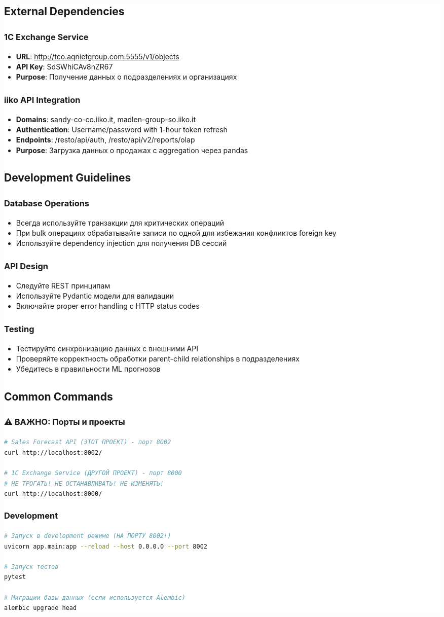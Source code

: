 ## External Dependencies

### 1C Exchange Service
- **URL**: http://tco.aqnietgroup.com:5555/v1/objects
- **API Key**: SdSWhiCAv8nZR67
- **Purpose**: Получение данных о подразделениях и организациях

### iiko API Integration
- **Domains**: sandy-co-co.iiko.it, madlen-group-so.iiko.it
- **Authentication**: Username/password with 1-hour token refresh
- **Endpoints**: /resto/api/auth, /resto/api/v2/reports/olap
- **Purpose**: Загрузка данных о продажах с aggregation через pandas

## Development Guidelines

### Database Operations
- Всегда используйте транзакции для критических операций
- При bulk операциях обрабатывайте записи по одной для избежания конфликтов foreign key
- Используйте dependency injection для получения DB сессий

### API Design
- Следуйте REST принципам
- Используйте Pydantic модели для валидации
- Включайте proper error handling с HTTP status codes

### Testing
- Тестируйте синхронизацию данных с внешними API
- Проверяйте корректность обработки parent-child relationships в подразделениях
- Убедитесь в правильности ML прогнозов

## Common Commands

### ⚠️ ВАЖНО: Порты и проекты
```bash
# Sales Forecast API (ЭТОТ ПРОЕКТ) - порт 8002
curl http://localhost:8002/

# 1C Exchange Service (ДРУГОЙ ПРОЕКТ) - порт 8000 
# НЕ ТРОГАТЬ! НЕ ОСТАНАВЛИВАТЬ! НЕ ИЗМЕНЯТЬ!
curl http://localhost:8000/
```

### Development
```bash
# Запуск в development режиме (НА ПОРТУ 8002!)
uvicorn app.main:app --reload --host 0.0.0.0 --port 8002

# Запуск тестов
pytest

# Миграции базы данных (если используется Alembic)
alembic upgrade head
```
